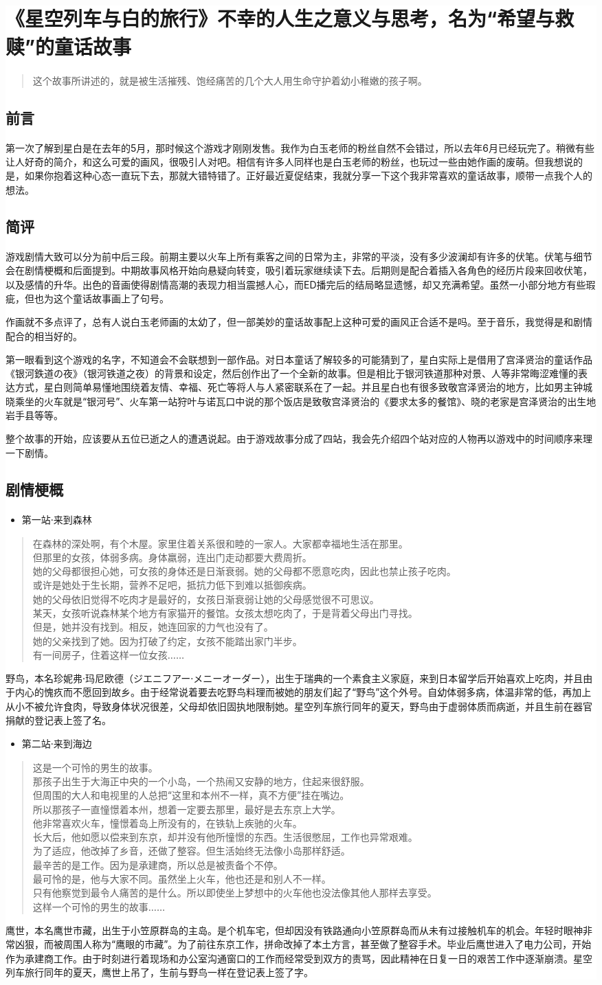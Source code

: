 # 《星空列车与白的旅行》不幸的人生之意义与思考，名为“希望与救赎”的童话故事
>这个故事所讲述的，就是被生活摧残、饱经痛苦的几个大人用生命守护着幼小稚嫩的孩子啊。

## 前言
第一次了解到星白是在去年的5月，那时候这个游戏才刚刚发售。我作为白玉老师的粉丝自然不会错过，所以去年6月已经玩完了。稍微有些让人好奇的简介，和这么可爱的画风，很吸引人对吧。相信有许多人同样也是白玉老师的粉丝，也玩过一些由她作画的废萌。但我想说的是，如果你抱着这种心态一直玩下去，那就大错特错了。正好最近夏促结束，我就分享一下这个我非常喜欢的童话故事，顺带一点我个人的想法。

## 简评
游戏剧情大致可以分为前中后三段。前期主要以火车上所有乘客之间的日常为主，非常的平淡，没有多少波澜却有许多的伏笔。伏笔与细节会在剧情梗概和后面提到。中期故事风格开始向悬疑向转变，吸引着玩家继续读下去。后期则是配合着插入各角色的经历片段来回收伏笔，以及感情的升华。出色的音画使得剧情高潮的表现力相当震撼人心，而ED播完后的结局略显遗憾，却又充满希望。虽然一小部分地方有些瑕疵，但也为这个童话故事画上了句号。

作画就不多点评了，总有人说白玉老师画的太幼了，但一部美妙的童话故事配上这种可爱的画风正合适不是吗。至于音乐，我觉得是和剧情配合的相当好的。

第一眼看到这个游戏的名字，不知道会不会联想到一部作品。对日本童话了解较多的可能猜到了，星白实际上是借用了宫泽贤治的童话作品《银河鉄道の夜》（银河铁道之夜）的背景和设定，然后创作出了一个全新的故事。但是相比于银河铁道那种对景、人等非常晦涩难懂的表达方式，星白则简单易懂地围绕着友情、幸福、死亡等将人与人紧密联系在了一起。并且星白也有很多致敬宫泽贤治的地方，比如男主钟城晓乘坐的火车就是“银河号”、火车第一站狩叶与诺瓦口中说的那个饭店是致敬宫泽贤治的《要求太多的餐馆》、晓的老家是宫泽贤治的出生地岩手县等等。

整个故事的开始，应该要从五位已逝之人的遭遇说起。由于游戏故事分成了四站，我会先介绍四个站对应的人物再以游戏中的时间顺序来理一下剧情。

## 剧情梗概
* 第一站·来到森林

>在森林的深处啊，有个木屋。家里住着关系很和睦的一家人。大家都幸福地生活在那里。  
>但那里的女孩，体弱多病。身体羸弱，连出门走动都要大费周折。  
>她的父母都很担心她，可女孩的身体还是日渐衰弱。她的父母都不愿意吃肉，因此也禁止孩子吃肉。  
>或许是她处于生长期，营养不足吧，抵抗力低下到难以抵御疾病。  
>她的父母依旧觉得不吃肉才是最好的，女孩日渐衰弱让她的父母感觉很不可思议。  
>某天，女孩听说森林某个地方有家猫开的餐馆。女孩太想吃肉了，于是背着父母出门寻找。  
>但是，她并没有找到。相反，她连回家的力气也没有了。  
>她的父亲找到了她。因为打破了约定，女孩不能踏出家门半步。  
>有一间房子，住着这样一位女孩……

野鸟，本名珍妮弗·玛尼欧德（ジエニフアー·メニーオーダー），出生于瑞典的一个素食主义家庭，来到日本留学后开始喜欢上吃肉，并且由于内心的愧疚而不愿回到故乡。由于经常说着要去吃野鸟料理而被她的朋友们起了“野鸟”这个外号。自幼体弱多病，体温非常的低，再加上从小不被允许食肉，导致身体状况很差，父母却依旧固执地限制她。星空列车旅行同年的夏天，野鸟由于虚弱体质而病逝，并且生前在器官捐献的登记表上签了名。

* 第二站·来到海边

>这是一个可怜的男生的故事。  
>那孩子出生于大海正中央的一个小岛，一个热闹又安静的地方，住起来很舒服。  
>但周围的大人和电视里的人总把“这里和本州不一样，真不方便”挂在嘴边。  
>所以那孩子一直憧憬着本州，想着一定要去那里，最好是去东京上大学。  
>他非常喜欢火车，憧憬着岛上所没有的，在铁轨上疾驰的火车。  
>长大后，他如愿以偿来到东京，却并没有他所憧憬的东西。生活很憋屈，工作也异常艰难。  
>为了适应，他改掉了乡音，还做了整容。但生活始终无法像小岛那样舒适。  
>最辛苦的是工作。因为是承建商，所以总是被责备个不停。  
>最可怜的是，他与大家不同。虽然坐上火车，他也还是和别人不一样。  
>只有他察觉到最令人痛苦的是什么。所以即使坐上梦想中的火车他也没法像其他人那样去享受。  
>这样一个可怜的男生的故事……

鹰世，本名鹰世市藏，出生于小笠原群岛的主岛。是个机车宅，但却因没有铁路通向小笠原群岛而从未有过接触机车的机会。年轻时眼神非常凶狠，而被周围人称为“鹰眼的市藏”。为了前往东京工作，拼命改掉了本土方言，甚至做了整容手术。毕业后鹰世进入了电力公司，开始作为承建商工作。由于时刻进行着现场和办公室沟通窗口的工作而经常受到双方的责骂，因此精神在日复一日的艰苦工作中逐渐崩溃。星空列车旅行同年的夏天，鹰世上吊了，生前与野鸟一样在登记表上签了字。
